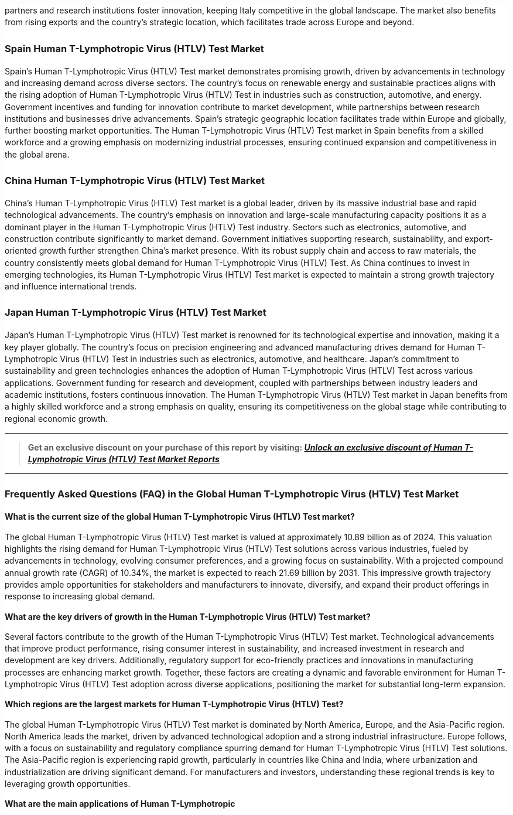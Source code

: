 partners and research institutions foster innovation, keeping Italy competitive in the global landscape. The market also benefits from rising exports and the country&rsquo;s strategic location, which facilitates trade across Europe and beyond.</p><h3>Spain Human T-Lymphotropic Virus (HTLV) Test Market</h3><p>Spain&rsquo;s Human T-Lymphotropic Virus (HTLV) Test market demonstrates promising growth, driven by advancements in technology and increasing demand across diverse sectors. The country&rsquo;s focus on renewable energy and sustainable practices aligns with the rising adoption of Human T-Lymphotropic Virus (HTLV) Test in industries such as construction, automotive, and energy. Government incentives and funding for innovation contribute to market development, while partnerships between research institutions and businesses drive advancements. Spain&rsquo;s strategic geographic location facilitates trade within Europe and globally, further boosting market opportunities. The Human T-Lymphotropic Virus (HTLV) Test market in Spain benefits from a skilled workforce and a growing emphasis on modernizing industrial processes, ensuring continued expansion and competitiveness in the global arena.</p><h3>China Human T-Lymphotropic Virus (HTLV) Test Market</h3><p>China&rsquo;s Human T-Lymphotropic Virus (HTLV) Test market is a global leader, driven by its massive industrial base and rapid technological advancements. The country&rsquo;s emphasis on innovation and large-scale manufacturing capacity positions it as a dominant player in the Human T-Lymphotropic Virus (HTLV) Test industry. Sectors such as electronics, automotive, and construction contribute significantly to market demand. Government initiatives supporting research, sustainability, and export-oriented growth further strengthen China&rsquo;s market presence. With its robust supply chain and access to raw materials, the country consistently meets global demand for Human T-Lymphotropic Virus (HTLV) Test. As China continues to invest in emerging technologies, its Human T-Lymphotropic Virus (HTLV) Test market is expected to maintain a strong growth trajectory and influence international trends.</p><h3>Japan Human T-Lymphotropic Virus (HTLV) Test Market</h3><p>Japan&rsquo;s Human T-Lymphotropic Virus (HTLV) Test market is renowned for its technological expertise and innovation, making it a key player globally. The country&rsquo;s focus on precision engineering and advanced manufacturing drives demand for Human T-Lymphotropic Virus (HTLV) Test in industries such as electronics, automotive, and healthcare. Japan&rsquo;s commitment to sustainability and green technologies enhances the adoption of Human T-Lymphotropic Virus (HTLV) Test across various applications. Government funding for research and development, coupled with partnerships between industry leaders and academic institutions, fosters continuous innovation. The Human T-Lymphotropic Virus (HTLV) Test market in Japan benefits from a highly skilled workforce and a strong emphasis on quality, ensuring its competitiveness on the global stage while contributing to regional economic growth.</p><hr /><blockquote><p><strong>Get an exclusive discount on your purchase of this report by visiting: <em><a href="://marketresearchpulse.com/ask-for-discount/93012?utm_source=Github&amp;utm_medium=019">Unlock an exclusive discount of Human T-Lymphotropic Virus (HTLV) Test Market Reports</a></em>&nbsp;</strong></p></blockquote><hr /><h3>Frequently Asked Questions (FAQ) in the Global Human T-Lymphotropic Virus (HTLV) Test Market</h3><p><strong>What is the current size of the global Human T-Lymphotropic Virus (HTLV) Test market?</strong></p><p>The global Human T-Lymphotropic Virus (HTLV) Test market is valued at approximately 10.89 billion as of 2024. This valuation highlights the rising demand for Human T-Lymphotropic Virus (HTLV) Test solutions across various industries, fueled by advancements in technology, evolving consumer preferences, and a growing focus on sustainability. With a projected compound annual growth rate (CAGR) of 10.34%, the market is expected to reach 21.69 billion by 2031. This impressive growth trajectory provides ample opportunities for stakeholders and manufacturers to innovate, diversify, and expand their product offerings in response to increasing global demand.</p><p><strong>What are the key drivers of growth in the Human T-Lymphotropic Virus (HTLV) Test market?</strong></p><p>Several factors contribute to the growth of the Human T-Lymphotropic Virus (HTLV) Test market. Technological advancements that improve product performance, rising consumer interest in sustainability, and increased investment in research and development are key drivers. Additionally, regulatory support for eco-friendly practices and innovations in manufacturing processes are enhancing market growth. Together, these factors are creating a dynamic and favorable environment for Human T-Lymphotropic Virus (HTLV) Test adoption across diverse applications, positioning the market for substantial long-term expansion.</p><p><strong>Which regions are the largest markets for Human T-Lymphotropic Virus (HTLV) Test?</strong></p><p>The global Human T-Lymphotropic Virus (HTLV) Test market is dominated by North America, Europe, and the Asia-Pacific region. North America leads the market, driven by advanced technological adoption and a strong industrial infrastructure. Europe follows, with a focus on sustainability and regulatory compliance spurring demand for Human T-Lymphotropic Virus (HTLV) Test solutions. The Asia-Pacific region is experiencing rapid growth, particularly in countries like China and India, where urbanization and industrialization are driving significant demand. For manufacturers and investors, understanding these regional trends is key to leveraging growth opportunities.</p><p><strong>What are the main applications of Human T-Lymphotropic